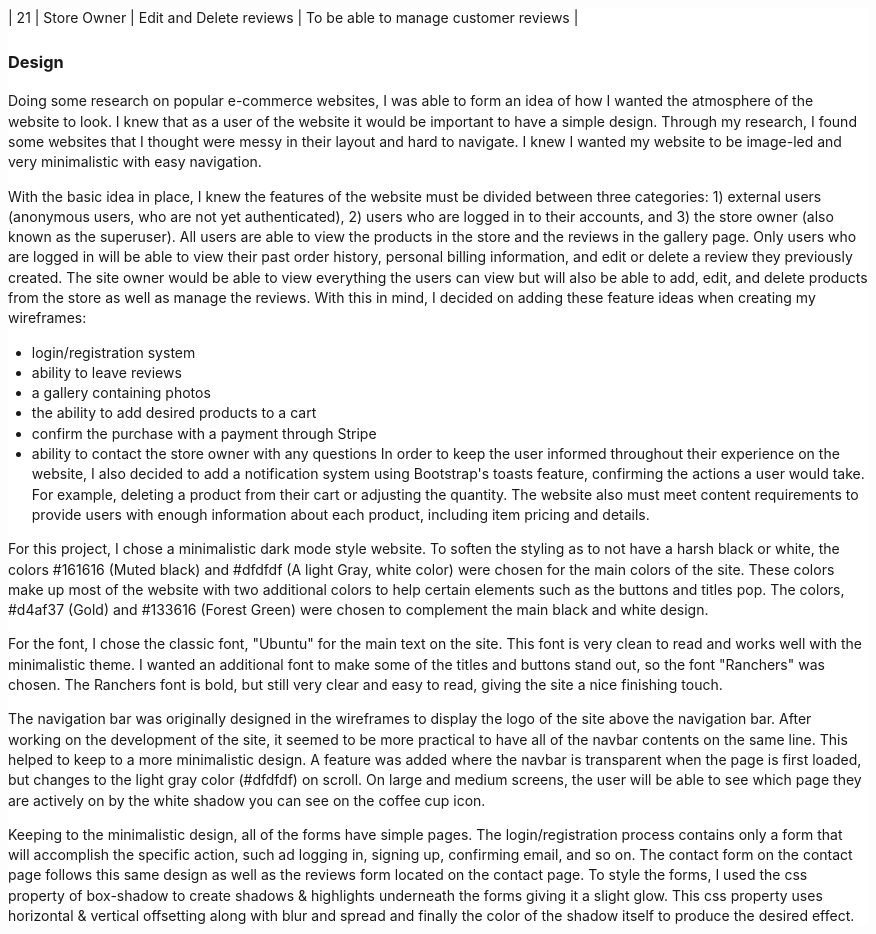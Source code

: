 | 21                             | Store Owner | Edit and Delete reviews                                           | To be able to manage customer reviews                                         |

### Design

Doing some research on popular e-commerce websites, I was able to form an idea of how I wanted the atmosphere of the website to look. I knew that as a user of the website it would be important to have a simple design. Through my research, I found some websites that I thought were 
messy in their layout and hard to navigate. I knew I wanted my website to be image-led and very minimalistic with easy navigation.

With the basic idea in place, I knew the features of the website must be divided between three categories: 1) external users (anonymous users, who are not yet authenticated), 2) users who are logged in to their accounts, and 3) the store owner (also known as the superuser). All users are able to 
view the products in the store and the reviews in the gallery page. Only users who are logged in will be able to view their past order history, personal billing information, and edit or delete a review they previously created. The site owner would be able to view everything the users can view but 
will also be able to add, edit, and delete products from the store as well as manage the reviews. With this in mind, I decided on adding these feature ideas when creating my wireframes: 
* login/registration system 
* ability to leave reviews
* a gallery containing photos
* the ability to add desired products to a cart 
* confirm the purchase with a payment through Stripe
* ability to contact the store owner with any questions
In order to keep the user informed throughout their experience on the website, I also decided to add a notification system using Bootstrap's toasts feature, confirming the actions a user would take. For example, deleting a product from their cart or adjusting the quantity. 
The website also must meet content requirements to provide users with enough information about each product, including item pricing and details.

For this project, I chose a minimalistic dark mode style website. To soften the styling as to not have a harsh black or white, the colors #161616 (Muted black) and #dfdfdf (A light Gray, white color) were chosen for the main colors of the site.
These colors make up most of the website with two additional colors to help certain elements such as the buttons and titles pop. The colors, #d4af37 (Gold) and #133616 (Forest Green) were chosen to complement the main black and white design. 

For the font, I chose the classic font, "Ubuntu" for the main text on the site. This font is very clean to read and works well with the minimalistic theme. I wanted an additional font to make some of the titles and buttons stand out, so the font "Ranchers"
was chosen. The Ranchers font is bold, but still very clear and easy to read, giving the site a nice finishing touch.

The navigation bar was originally designed in the wireframes to display the logo of the site above the navigation bar. After working on the development of the site, it seemed to be more practical to have all of the navbar contents on the same line.
This helped to keep to a more minimalistic design. A feature was added where the navbar is transparent when the page is first loaded, but changes to the light gray color (#dfdfdf) on scroll. On large and medium screens, the user will be able to see which page
they are actively on by the white shadow you can see on the coffee cup icon.

Keeping to the minimalistic design, all of the forms have simple pages. The login/registration process contains only a form that will accomplish the specific action, such ad logging in, signing up, confirming email, and so on. The contact form on the contact
page follows this same design as well as the reviews form located on the contact page. To style the forms, I used the css property of box-shadow to create shadows & highlights underneath the forms giving it a slight glow. This css property uses horizontal & vertical offsetting
along with blur and spread and finally the color of the shadow itself to produce the desired effect.
